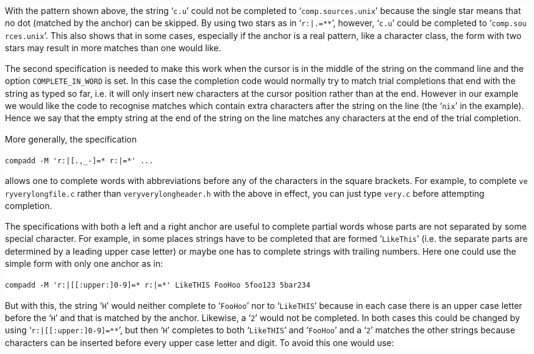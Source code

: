 With the pattern shown above, the string ‘`c.u`’ could not be completed
to ‘`comp.sources.unix`’ because the single star means that no dot
(matched by the anchor) can be skipped. By using two stars as in
‘`r:|.=**`’, however, ‘`c.u`’ could be completed to
‘`comp.sources.unix`’. This also shows that in some cases, especially
if the anchor is a real pattern, like a character class, the form with
two stars may result in more matches than one would like.

The second specification is needed to make this work when the cursor is
in the middle of the string on the command line and the option
`COMPLETE_IN_WORD` is set. In this case the completion code would
normally try to match trial completions that end with the string as
typed so far, i.e. it will only insert new characters at the cursor
position rather than at the end. However in our example we would like
the code to recognise matches which contain extra characters after the
string on the line (the ‘`nix`’ in the example). Hence we say that the
empty string at the end of the string on the line matches any characters
at the end of the trial completion.

More generally, the specification

<div class="example">

``` example
compadd -M 'r:|[.,_-]=* r:|=*' ... 
```

</div>

allows one to complete words with abbreviations before any of the
characters in the square brackets. For example, to complete
`veryverylongfile.c` rather than `veryverylongheader.h` with the above
in effect, you can just type `very.c` before attempting completion.

The specifications with both a left and a right anchor are useful to
complete partial words whose parts are not separated by some special
character. For example, in some places strings have to be completed that
are formed ‘`LikeThis`’ (i.e. the separate parts are determined by a
leading upper case letter) or maybe one has to complete strings with
trailing numbers. Here one could use the simple form with only one
anchor as in:

<div class="example">

``` example
compadd -M 'r:|[[:upper:]0-9]=* r:|=*' LikeTHIS FooHoo 5foo123 5bar234
```

</div>

But with this, the string ‘`H`’ would neither complete to ‘`FooHoo`’ nor
to ‘`LikeTHIS`’ because in each case there is an upper case letter
before the ‘`H`’ and that is matched by the anchor. Likewise, a ‘`2`’
would not be completed. In both cases this could be changed by using
‘`r:|[[:upper:]0-9]=**`’, but then ‘`H`’ completes to both
‘`LikeTHIS`’ and ‘`FooHoo`’ and a ‘`2`’ matches the other strings
because characters can be inserted before every upper case letter and
digit. To avoid this one would use:
